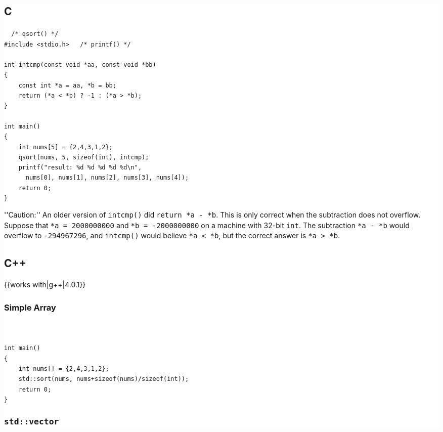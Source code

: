 

## C


```c>#include <stdlib.h
  /* qsort() */
#include <stdio.h>   /* printf() */

int intcmp(const void *aa, const void *bb)
{
    const int *a = aa, *b = bb;
    return (*a < *b) ? -1 : (*a > *b);
}

int main()
{
    int nums[5] = {2,4,3,1,2};
    qsort(nums, 5, sizeof(int), intcmp);
    printf("result: %d %d %d %d %d\n",
      nums[0], nums[1], nums[2], nums[3], nums[4]);
    return 0;
}
```


''Caution:'' An older version of <tt>intcmp()</tt> did <tt>return *a - *b</tt>. This is only correct when the subtraction does not overflow. Suppose that <tt>*a = 2000000000</tt> and <tt>*b = -2000000000</tt> on a machine with 32-bit <tt>int</tt>. The subtraction <tt>*a - *b</tt> would overflow to <tt>-294967296</tt>, and <tt>intcmp()</tt> would believe <tt>*a < *b</tt>, but the correct answer is <tt>*a > *b</tt>.


## C++

{{works with|g++|4.0.1}}


### Simple Array


```cpp>#include <algorithm


int main()
{
    int nums[] = {2,4,3,1,2};
    std::sort(nums, nums+sizeof(nums)/sizeof(int));
    return 0;
}
```



### <tt>std::vector</tt>
